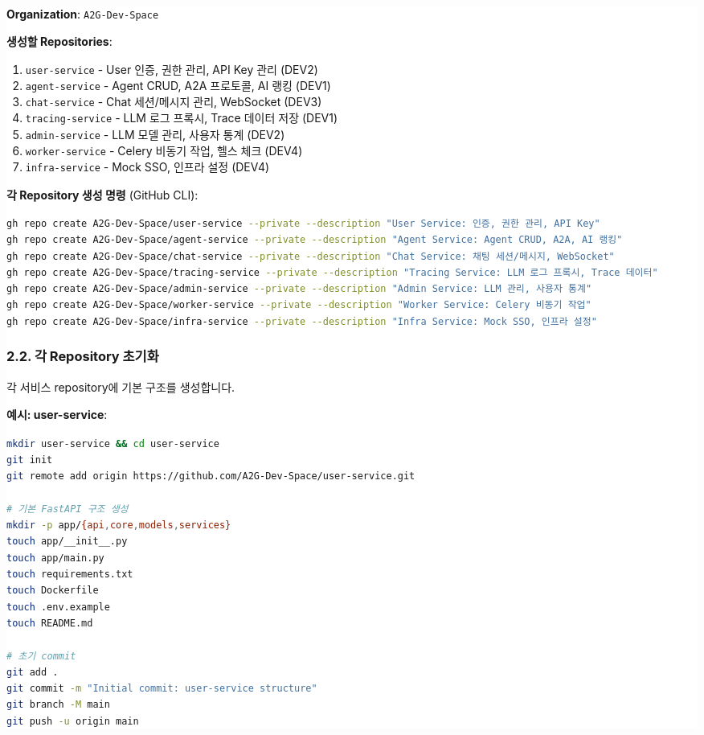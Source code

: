 **Organization**: `A2G-Dev-Space`

**생성할 Repositories**:

1. `user-service` - User 인증, 권한 관리, API Key 관리 (DEV2)
2. `agent-service` - Agent CRUD, A2A 프로토콜, AI 랭킹 (DEV1)
3. `chat-service` - Chat 세션/메시지 관리, WebSocket (DEV3)
4. `tracing-service` - LLM 로그 프록시, Trace 데이터 저장 (DEV1)
5. `admin-service` - LLM 모델 관리, 사용자 통계 (DEV2)
6. `worker-service` - Celery 비동기 작업, 헬스 체크 (DEV4)
7. `infra-service` - Mock SSO, 인프라 설정 (DEV4)

**각 Repository 생성 명령** (GitHub CLI):
```bash
gh repo create A2G-Dev-Space/user-service --private --description "User Service: 인증, 권한 관리, API Key"
gh repo create A2G-Dev-Space/agent-service --private --description "Agent Service: Agent CRUD, A2A, AI 랭킹"
gh repo create A2G-Dev-Space/chat-service --private --description "Chat Service: 채팅 세션/메시지, WebSocket"
gh repo create A2G-Dev-Space/tracing-service --private --description "Tracing Service: LLM 로그 프록시, Trace 데이터"
gh repo create A2G-Dev-Space/admin-service --private --description "Admin Service: LLM 관리, 사용자 통계"
gh repo create A2G-Dev-Space/worker-service --private --description "Worker Service: Celery 비동기 작업"
gh repo create A2G-Dev-Space/infra-service --private --description "Infra Service: Mock SSO, 인프라 설정"
```

### 2.2. 각 Repository 초기화

각 서비스 repository에 기본 구조를 생성합니다.

**예시: user-service**:
```bash
mkdir user-service && cd user-service
git init
git remote add origin https://github.com/A2G-Dev-Space/user-service.git

# 기본 FastAPI 구조 생성
mkdir -p app/{api,core,models,services}
touch app/__init__.py
touch app/main.py
touch requirements.txt
touch Dockerfile
touch .env.example
touch README.md

# 초기 commit
git add .
git commit -m "Initial commit: user-service structure"
git branch -M main
git push -u origin main
```
